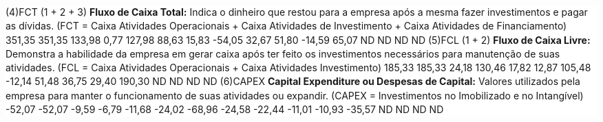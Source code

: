 <td class='leftAlignCell rowDescription fixedLeftColumn tooltip'>(4)FCT (1 + 2 + 3) <span class='tooltiptext'><b>Fluxo de Caixa Total:</b> Indica o dinheiro que restou para a empresa após a mesma fazer investimentos e pagar as dívidas. (FCT = Caixa Atividades Operacionais + Caixa Atividades de Investimento  + Caixa Atividades de Financiamento)</span></td>
<td class='positiveNumber'>351,35</td>
<td class='positiveNumber'>351,35</td>
<td class='trimData positiveNumber' data-col='trimDFC'>133,98</td>
<td class='trimData positiveNumber' data-col='trimDFC'>0,77</td>
<td class='trimData positiveNumber' data-col='trimDFC'>127,98</td>
<td class='trimData positiveNumber' data-col='trimDFC'>88,63</td>
<td class='positiveNumber'>15,83</td>
<td class='trimData negativeNumber' data-col='trimDFC'>-54,05</td>
<td class='trimData positiveNumber' data-col='trimDFC'>32,67</td>
<td class='trimData positiveNumber' data-col='trimDFC'>51,80</td>
<td class='trimData negativeNumber' data-col='trimDFC'>-14,59</td>
<td class='positiveNumber'>65,07</td>
<td data-col='trimDFC' class='trimData'>ND</td>
<td data-col='trimDFC' class='trimData'>ND</td>
<td data-col='trimDFC' class='trimData'>ND</td>
<td data-col='trimDFC' class='trimData'>ND</td>
</tr>
<tr>
<td class='leftAlignCell rowDescription fixedLeftColumn tooltip'>(5)FCL (1 + 2) <span class='tooltiptext'><b>Fluxo de Caixa Livre:</b> Demonstra a habilidade da empresa em gerar caixa após ter feito os investimentos necessários para manutenção de suas atividades. (FCL = Caixa Atividades Operacionais + Caixa Atividades Investimento)</span></td>
<td class='positiveNumber'>185,33</td>
<td class='positiveNumber'>185,33</td>
<td class='trimData positiveNumber' data-col='trimDFC'>24,18</td>
<td class='trimData positiveNumber' data-col='trimDFC'>130,46</td>
<td class='trimData positiveNumber' data-col='trimDFC'>17,82</td>
<td class='trimData positiveNumber' data-col='trimDFC'>12,87</td>
<td class='positiveNumber'>105,48</td>
<td class='trimData negativeNumber' data-col='trimDFC'>-12,14</td>
<td class='trimData positiveNumber' data-col='trimDFC'>51,48</td>
<td class='trimData positiveNumber' data-col='trimDFC'>36,75</td>
<td class='trimData positiveNumber' data-col='trimDFC'>29,40</td>
<td class='positiveNumber'>190,30</td>
<td data-col='trimDFC' class='trimData'>ND</td>
<td data-col='trimDFC' class='trimData'>ND</td>
<td data-col='trimDFC' class='trimData'>ND</td>
<td data-col='trimDFC' class='trimData'>ND</td>
</tr>
<tr>
<td class='leftAlignCell rowDescription fixedLeftColumn tooltip'>(6)CAPEX <span class='tooltiptext'><b>Capital Expenditure ou Despesas de Capital:</b> Valores utilizados pela empresa para manter o funcionamento de suas atividades  ou expandir. (CAPEX = Investimentos no Imobilizado e no Intangível)</span></td>
<td>-52,07</td>
<td>-52,07</td>
<td class='trimData' data-col='trimDFC'>-9,59</td>
<td class='trimData' data-col='trimDFC'>-6,79</td>
<td class='trimData' data-col='trimDFC'>-11,68</td>
<td class='trimData' data-col='trimDFC'>-24,02</td>
<td>-68,96</td>
<td class='trimData' data-col='trimDFC'>-24,58</td>
<td class='trimData' data-col='trimDFC'>-22,44</td>
<td class='trimData' data-col='trimDFC'>-11,01</td>
<td class='trimData' data-col='trimDFC'>-10,93</td>
<td>-35,57</td>
<td class='trimData' data-col='trimDFC'>ND</td>
<td class='trimData' data-col='trimDFC'>ND</td>
<td class='trimData' data-col='trimDFC'>ND</td>
<td class='trimData' data-col='trimDFC'>ND</td>